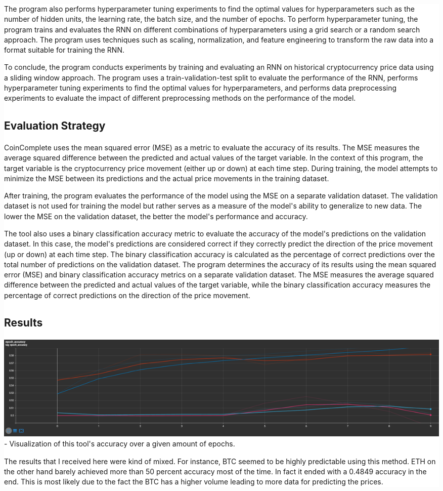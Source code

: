 The program also performs hyperparameter tuning experiments to find the optimal values for hyperparameters such as the number of hidden units, the learning rate, the batch size, and the number of epochs. To perform hyperparameter tuning, the program trains and evaluates the RNN on different combinations of hyperparameters using a grid search or a random search approach. The program uses techniques such as scaling, normalization, and feature engineering to transform the raw data into a format suitable for training the RNN.

To conclude, the program conducts experiments by training and evaluating an RNN on historical cryptocurrency price data using a sliding window approach. The program uses a train-validation-test split to evaluate the performance of the RNN, performs hyperparameter tuning experiments to find the optimal values for hyperparameters, and performs data preprocessing experiments to evaluate the impact of different preprocessing methods on the performance of the model.

## Evaluation Strategy

CoinComplete uses the mean squared error (MSE) as a metric to evaluate the accuracy of its results. The MSE measures the average squared difference between the predicted and actual values of the target variable. In the context of this program, the target variable is the cryptocurrency price movement (either up or down) at each time step. During training, the model attempts to minimize the MSE between its predictions and the actual price movements in the training dataset.

After training, the program evaluates the performance of the model using the MSE on a separate validation dataset. The validation dataset is not used for training the model but rather serves as a measure of the model's ability to generalize to new data. The lower the MSE on the validation dataset, the better the model's performance and accuracy.

The tool also uses a binary classification accuracy metric to evaluate the accuracy of the model's predictions on the validation dataset. In this case, the model's predictions are considered correct if they correctly predict the direction of the price movement (up or down) at each time step. The binary classification accuracy is calculated as the percentage of correct predictions over the total number of predictions on the validation dataset. The program determines the accuracy of its results using the mean squared error (MSE) and binary classification accuracy metrics on a separate validation dataset. The MSE measures the average squared difference between the predicted and actual values of the target variable, while the binary classification accuracy measures the percentage of correct predictions on the direction of the price movement.

## Results

![Epoch Accuracy[@connelly2023research]](images/epoch_accuracy.png) - Visualization of this tool's accuracy over a given amount of epochs.

The results that I received here were kind of mixed.  For instance, BTC seemed to be highly predictable using this method.  ETH on the other hand barely achieved more than 50 percent accuracy most of the time.  In fact it ended with a 0.4849 accuracy in the end.  This is most likely due to the fact the BTC has a higher volume leading to more data for predicting the prices.  
